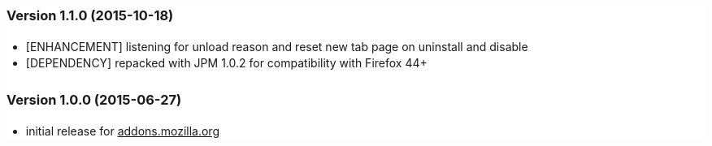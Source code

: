 ### Version 1.1.0 (2015-10-18)

- [ENHANCEMENT] listening for unload reason and reset new tab page on uninstall and disable
- [DEPENDENCY] repacked with JPM 1.0.2 for compatibility with Firefox 44+

### Version 1.0.0 (2015-06-27)

- initial release for [addons.mozilla.org](https://addons.mozilla.org/en-US/firefox/addon/new-tab-override/)
